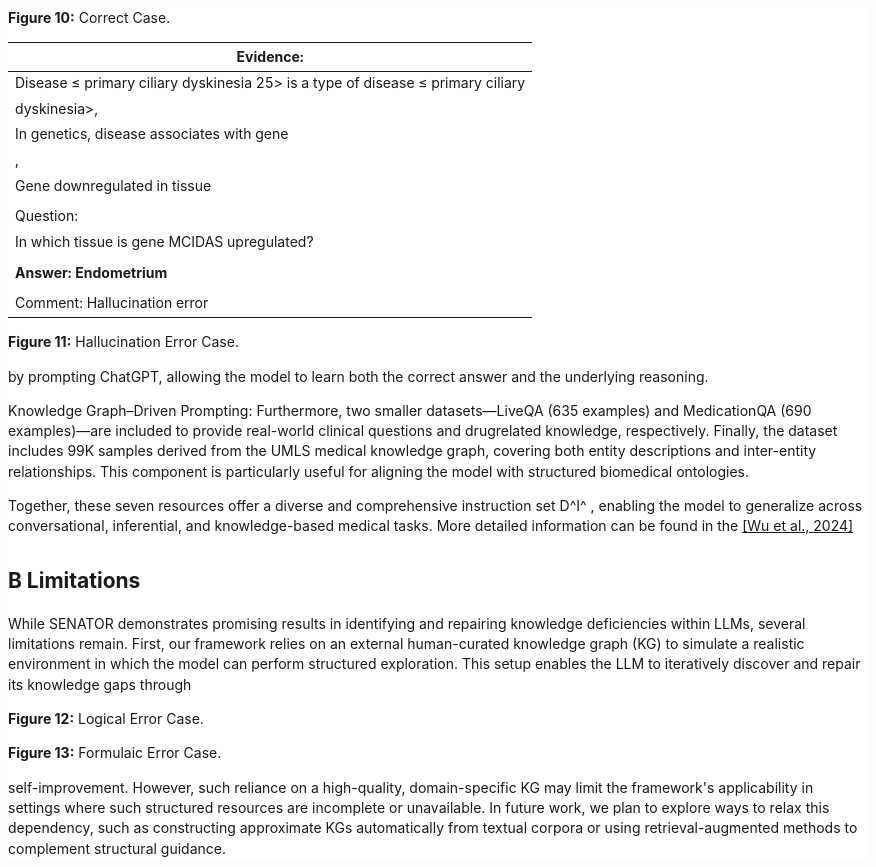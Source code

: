 **Figure 10:** Correct Case.

| Evidence: |
|-------------------------------------------------------------------------------------------|
| Disease $\leq$ primary ciliary dyskinesia 25> is a type of disease $\leq$ primary ciliary |
| dyskinesia>, |
| In genetics, disease <primary ciliary="" dyskinesia=""> associates with gene</primary> |
| <mcidas>,</mcidas> |
| Gene <mcidas> downregulated in tissue <ectocervix></ectocervix></mcidas> |
| |
| Question: |
| In which tissue is gene MCIDAS upregulated? |
| |
| **Answer: Endometrium** |
| |
| Comment: Hallucination error |

**Figure 11:** Hallucination Error Case.

by prompting ChatGPT, allowing the model to learn both the correct answer and the underlying reasoning.

Knowledge Graph–Driven Prompting: Furthermore, two smaller datasets—LiveQA (635 examples) and MedicationQA (690 examples)—are included to provide real-world clinical questions and drugrelated knowledge, respectively. Finally, the dataset includes 99K samples derived from the UMLS medical knowledge graph, covering both entity descriptions and inter-entity relationships. This component is particularly useful for aligning the model with structured biomedical ontologies.

Together, these seven resources offer a diverse and comprehensive instruction set D^I^ , enabling the model to generalize across conversational, inferential, and knowledge-based medical tasks. More detailed information can be found in the [[Wu et al., 2024]](#ref-11-13)

## B Limitations

While SENATOR demonstrates promising results in identifying and repairing knowledge deficiencies within LLMs, several limitations remain. First, our framework relies on an external human-curated knowledge graph (KG) to simulate a realistic environment in which the model can perform structured exploration. This setup enables the LLM to iteratively discover and repair its knowledge gaps through

**Figure 12:** Logical Error Case.

**Figure 13:** Formulaic Error Case.

self-improvement. However, such reliance on a high-quality, domain-specific KG may limit the framework's applicability in settings where such structured resources are incomplete or unavailable. In future work, we plan to explore ways to relax this dependency, such as constructing approximate KGs automatically from textual corpora or using retrieval-augmented methods to complement structural guidance.
